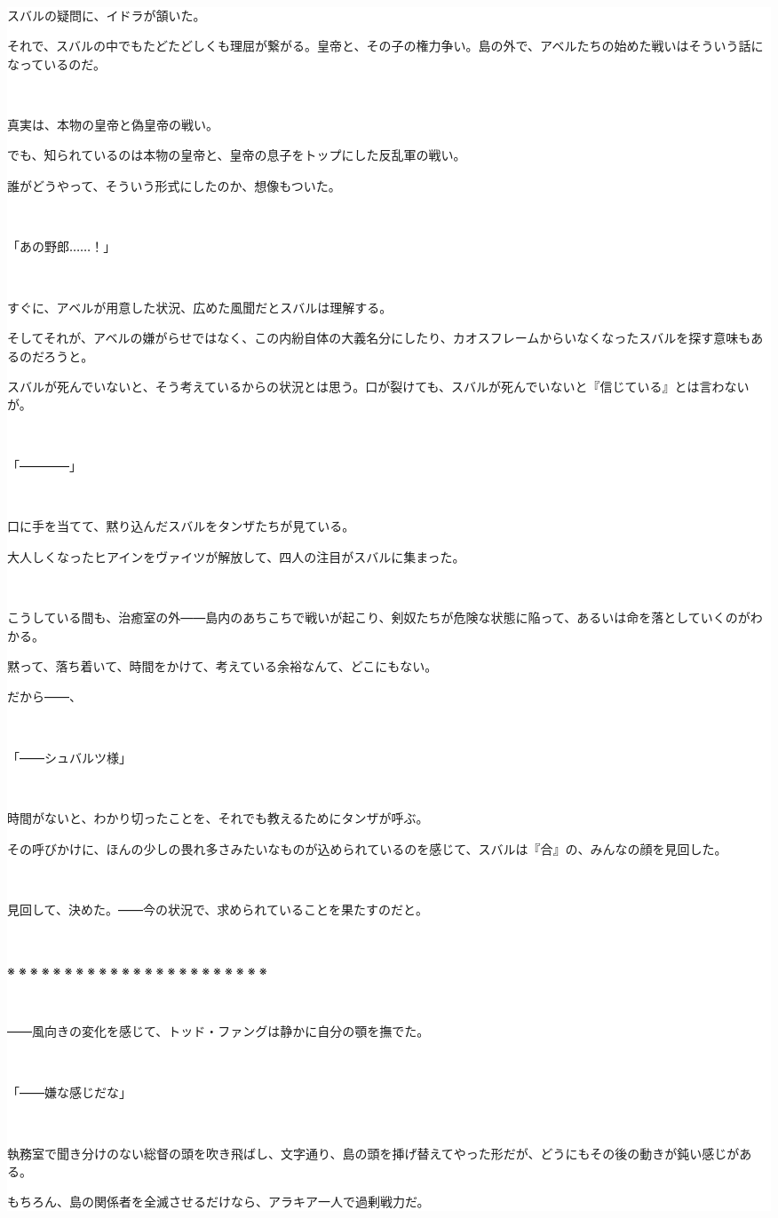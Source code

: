 スバルの疑問に、イドラが頷いた。

それで、スバルの中でもたどたどしくも理屈が繋がる。皇帝と、その子の権力争い。島の外で、アベルたちの始めた戦いはそういう話になっているのだ。

　

真実は、本物の皇帝と偽皇帝の戦い。

でも、知られているのは本物の皇帝と、皇帝の息子をトップにした反乱軍の戦い。

誰がどうやって、そういう形式にしたのか、想像もついた。

　

「あの野郎……！」

　

すぐに、アベルが用意した状況、広めた風聞だとスバルは理解する。

そしてそれが、アベルの嫌がらせではなく、この内紛自体の大義名分にしたり、カオスフレームからいなくなったスバルを探す意味もあるのだろうと。

スバルが死んでいないと、そう考えているからの状況とは思う。口が裂けても、スバルが死んでいないと『信じている』とは言わないが。

　

「――――」

　

口に手を当てて、黙り込んだスバルをタンザたちが見ている。

大人しくなったヒアインをヴァイツが解放して、四人の注目がスバルに集まった。

　

こうしている間も、治癒室の外――島内のあちこちで戦いが起こり、剣奴たちが危険な状態に陥って、あるいは命を落としていくのがわかる。

黙って、落ち着いて、時間をかけて、考えている余裕なんて、どこにもない。

だから――、

　

「――シュバルツ様」

　

時間がないと、わかり切ったことを、それでも教えるためにタンザが呼ぶ。

その呼びかけに、ほんの少しの畏れ多さみたいなものが込められているのを感じて、スバルは『合』の、みんなの顔を見回した。

　

見回して、決めた。――今の状況で、求められていることを果たすのだと。

　

※ ※ ※ ※ ※ ※ ※ ※ ※ ※ ※ ※ ※ ※ ※ ※ ※ ※ ※ ※ ※ ※ ※

　

――風向きの変化を感じて、トッド・ファングは静かに自分の顎を撫でた。

　

「――嫌な感じだな」

　

執務室で聞き分けのない総督の頭を吹き飛ばし、文字通り、島の頭を挿げ替えてやった形だが、どうにもその後の動きが鈍い感じがある。

もちろん、島の関係者を全滅させるだけなら、アラキア一人で過剰戦力だ。
